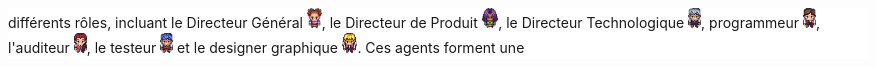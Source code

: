   différents rôles, incluant le Directeur Général <img src='../online_log/static/figures/ceo.png' height=20>, le Directeur de Produit <img src='../online_log/static/figures/cpo.png' height=20>, le Directeur Technologique <img src='../online_log/static/figures/cto.png' height=20>, programmeur <img src='../online_log/static/figures/programmer.png' height=20>, l'auditeur <img src='../online_log/static/figures/reviewer.png' height=20>, le testeur <img src='../online_log/static/figures/tester.png' height=20> et le designer graphique <img src='../online_log/static/figures/designer.png' height=20>. Ces agents forment une